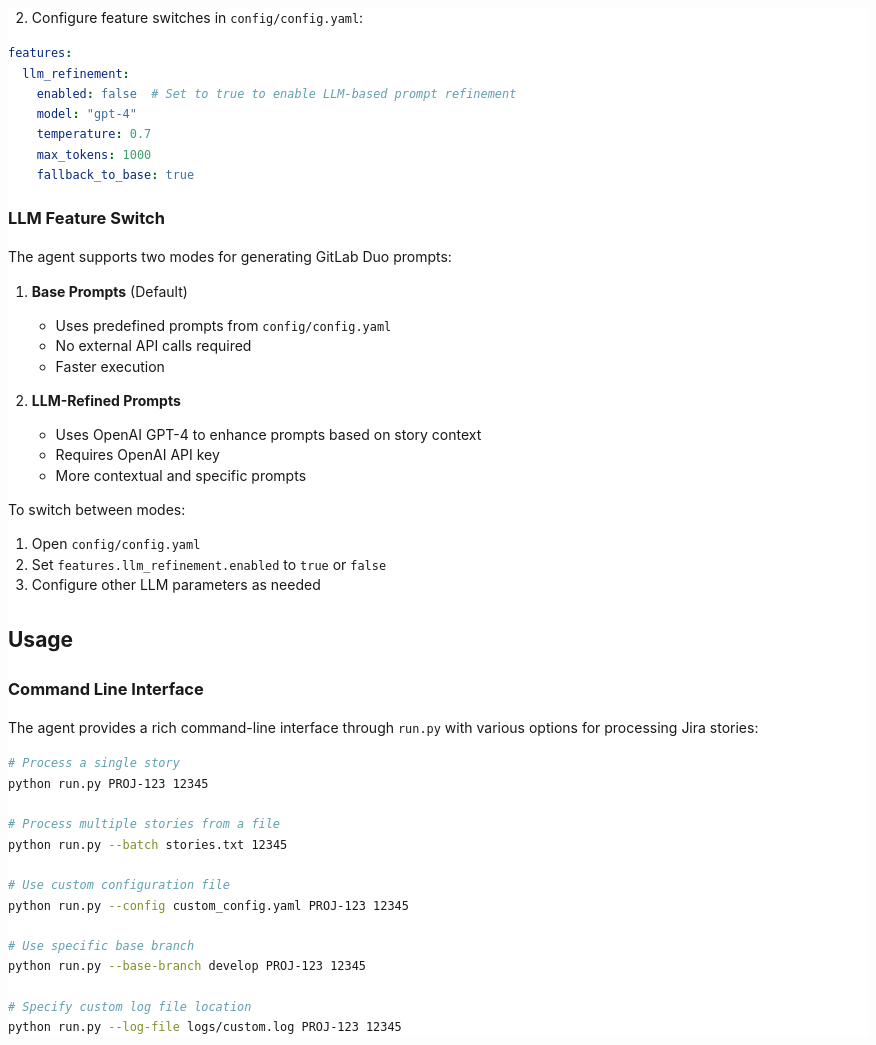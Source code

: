 2. Configure feature switches in `config/config.yaml`:
```yaml
features:
  llm_refinement:
    enabled: false  # Set to true to enable LLM-based prompt refinement
    model: "gpt-4"
    temperature: 0.7
    max_tokens: 1000
    fallback_to_base: true
```

### LLM Feature Switch

The agent supports two modes for generating GitLab Duo prompts:

1. **Base Prompts** (Default)
   - Uses predefined prompts from `config/config.yaml`
   - No external API calls required
   - Faster execution

2. **LLM-Refined Prompts**
   - Uses OpenAI GPT-4 to enhance prompts based on story context
   - Requires OpenAI API key
   - More contextual and specific prompts

To switch between modes:
1. Open `config/config.yaml`
2. Set `features.llm_refinement.enabled` to `true` or `false`
3. Configure other LLM parameters as needed

## Usage

### Command Line Interface

The agent provides a rich command-line interface through `run.py` with various options for processing Jira stories:

```bash
# Process a single story
python run.py PROJ-123 12345

# Process multiple stories from a file
python run.py --batch stories.txt 12345

# Use custom configuration file
python run.py --config custom_config.yaml PROJ-123 12345

# Use specific base branch
python run.py --base-branch develop PROJ-123 12345

# Specify custom log file location
python run.py --log-file logs/custom.log PROJ-123 12345
```
